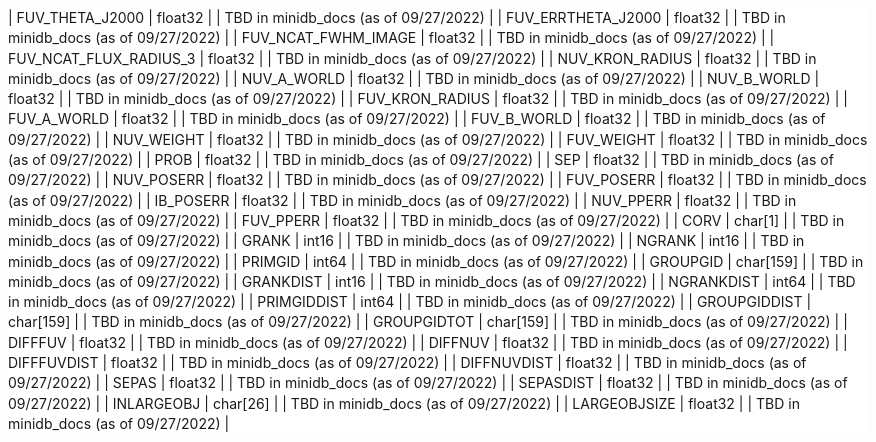  | FUV_THETA_J2000 | float32 |  | TBD in minidb_docs (as of 09/27/2022) |
 | FUV_ERRTHETA_J2000 | float32 |  | TBD in minidb_docs (as of 09/27/2022) |
 | FUV_NCAT_FWHM_IMAGE | float32 |  | TBD in minidb_docs (as of 09/27/2022) |
 | FUV_NCAT_FLUX_RADIUS_3 | float32 |  | TBD in minidb_docs (as of 09/27/2022) |
 | NUV_KRON_RADIUS | float32 |  | TBD in minidb_docs (as of 09/27/2022) |
 | NUV_A_WORLD | float32 |  | TBD in minidb_docs (as of 09/27/2022) |
 | NUV_B_WORLD | float32 |  | TBD in minidb_docs (as of 09/27/2022) |
 | FUV_KRON_RADIUS | float32 |  | TBD in minidb_docs (as of 09/27/2022) |
 | FUV_A_WORLD | float32 |  | TBD in minidb_docs (as of 09/27/2022) |
 | FUV_B_WORLD | float32 |  | TBD in minidb_docs (as of 09/27/2022) |
 | NUV_WEIGHT | float32 |  | TBD in minidb_docs (as of 09/27/2022) |
 | FUV_WEIGHT | float32 |  | TBD in minidb_docs (as of 09/27/2022) |
 | PROB | float32 |  | TBD in minidb_docs (as of 09/27/2022) |
 | SEP | float32 |  | TBD in minidb_docs (as of 09/27/2022) |
 | NUV_POSERR | float32 |  | TBD in minidb_docs (as of 09/27/2022) |
 | FUV_POSERR | float32 |  | TBD in minidb_docs (as of 09/27/2022) |
 | IB_POSERR | float32 |  | TBD in minidb_docs (as of 09/27/2022) |
 | NUV_PPERR | float32 |  | TBD in minidb_docs (as of 09/27/2022) |
 | FUV_PPERR | float32 |  | TBD in minidb_docs (as of 09/27/2022) |
 | CORV | char[1] |  | TBD in minidb_docs (as of 09/27/2022) |
 | GRANK | int16 |  | TBD in minidb_docs (as of 09/27/2022) |
 | NGRANK | int16 |  | TBD in minidb_docs (as of 09/27/2022) |
 | PRIMGID | int64 |  | TBD in minidb_docs (as of 09/27/2022) |
 | GROUPGID | char[159] |  | TBD in minidb_docs (as of 09/27/2022) |
 | GRANKDIST | int16 |  | TBD in minidb_docs (as of 09/27/2022) |
 | NGRANKDIST | int64 |  | TBD in minidb_docs (as of 09/27/2022) |
 | PRIMGIDDIST | int64 |  | TBD in minidb_docs (as of 09/27/2022) |
 | GROUPGIDDIST | char[159] |  | TBD in minidb_docs (as of 09/27/2022) |
 | GROUPGIDTOT | char[159] |  | TBD in minidb_docs (as of 09/27/2022) |
 | DIFFFUV | float32 |  | TBD in minidb_docs (as of 09/27/2022) |
 | DIFFNUV | float32 |  | TBD in minidb_docs (as of 09/27/2022) |
 | DIFFFUVDIST | float32 |  | TBD in minidb_docs (as of 09/27/2022) |
 | DIFFNUVDIST | float32 |  | TBD in minidb_docs (as of 09/27/2022) |
 | SEPAS | float32 |  | TBD in minidb_docs (as of 09/27/2022) |
 | SEPASDIST | float32 |  | TBD in minidb_docs (as of 09/27/2022) |
 | INLARGEOBJ | char[26] |  | TBD in minidb_docs (as of 09/27/2022) |
 | LARGEOBJSIZE | float32 |  | TBD in minidb_docs (as of 09/27/2022) |
